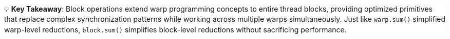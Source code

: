 💡 **Key Takeaway**: Block operations extend warp programming concepts to entire thread blocks, providing optimized primitives that replace complex synchronization patterns while working across multiple warps simultaneously. Just like `warp.sum()` simplified warp-level reductions, `block.sum()` simplifies block-level reductions without sacrificing performance.
